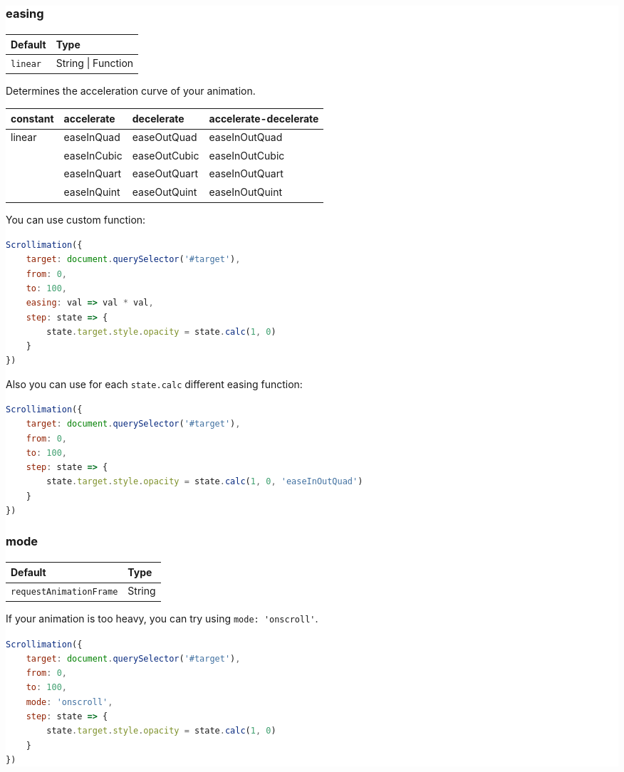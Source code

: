 ### easing

| Default  | Type               |
| :------- | :----------------- |
| `linear` | String \| Function |

Determines the acceleration curve of your animation.

| constant | accelerate  | decelerate   | accelerate-decelerate |
| :------- | :---------- | :----------- | :-------------------- |
| linear   | easeInQuad  | easeOutQuad  | easeInOutQuad         |
|          | easeInCubic | easeOutCubic | easeInOutCubic        |
|          | easeInQuart | easeOutQuart | easeInOutQuart        |
|          | easeInQuint | easeOutQuint | easeInOutQuint        |

You can use custom function:

```javascript
Scrollimation({
	target: document.querySelector('#target'),
	from: 0,
	to: 100,
	easing: val => val * val,
	step: state => {
		state.target.style.opacity = state.calc(1, 0)
	}
})
```

Also you can use for each `state.calc` different easing function:

```javascript
Scrollimation({
	target: document.querySelector('#target'),
	from: 0,
	to: 100,
	step: state => {
		state.target.style.opacity = state.calc(1, 0, 'easeInOutQuad')
	}
})
```

### mode

| Default                 | Type   |
| :---------------------- | :----- |
| `requestAnimationFrame` | String |

If your animation is too heavy, you can try using `mode: 'onscroll'`.

```javascript
Scrollimation({
	target: document.querySelector('#target'),
	from: 0,
	to: 100,
	mode: 'onscroll',
	step: state => {
		state.target.style.opacity = state.calc(1, 0)
	}
})
```
